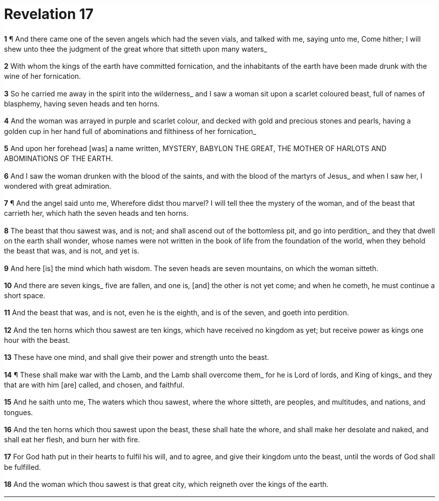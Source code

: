 # Revelation 17

**1** ¶ And there came one of the seven angels which had the seven vials, and talked with me, saying unto me, Come hither; I will shew unto thee the judgment of the great whore that sitteth upon many waters_

**2** With whom the kings of the earth have committed fornication, and the inhabitants of the earth have been made drunk with the wine of her fornication.

**3** So he carried me away in the spirit into the wilderness_ and I saw a woman sit upon a scarlet coloured beast, full of names of blasphemy, having seven heads and ten horns.

**4** And the woman was arrayed in purple and scarlet colour, and decked with gold and precious stones and pearls, having a golden cup in her hand full of abominations and filthiness of her fornication_

**5** And upon her forehead [was] a name written, MYSTERY, BABYLON THE GREAT, THE MOTHER OF HARLOTS AND ABOMINATIONS OF THE EARTH.

**6** And I saw the woman drunken with the blood of the saints, and with the blood of the martyrs of Jesus_ and when I saw her, I wondered with great admiration.

**7** ¶ And the angel said unto me, Wherefore didst thou marvel? I will tell thee the mystery of the woman, and of the beast that carrieth her, which hath the seven heads and ten horns.

**8** The beast that thou sawest was, and is not; and shall ascend out of the bottomless pit, and go into perdition_ and they that dwell on the earth shall wonder, whose names were not written in the book of life from the foundation of the world, when they behold the beast that was, and is not, and yet is.

**9** And here [is] the mind which hath wisdom. The seven heads are seven mountains, on which the woman sitteth.

**10** And there are seven kings_ five are fallen, and one is, [and] the other is not yet come; and when he cometh, he must continue a short space.

**11** And the beast that was, and is not, even he is the eighth, and is of the seven, and goeth into perdition.

**12** And the ten horns which thou sawest are ten kings, which have received no kingdom as yet; but receive power as kings one hour with the beast.

**13** These have one mind, and shall give their power and strength unto the beast.

**14** ¶ These shall make war with the Lamb, and the Lamb shall overcome them_ for he is Lord of lords, and King of kings_ and they that are with him [are] called, and chosen, and faithful.

**15** And he saith unto me, The waters which thou sawest, where the whore sitteth, are peoples, and multitudes, and nations, and tongues.

**16** And the ten horns which thou sawest upon the beast, these shall hate the whore, and shall make her desolate and naked, and shall eat her flesh, and burn her with fire.

**17** For God hath put in their hearts to fulfil his will, and to agree, and give their kingdom unto the beast, until the words of God shall be fulfilled.

**18** And the woman which thou sawest is that great city, which reigneth over the kings of the earth.

---